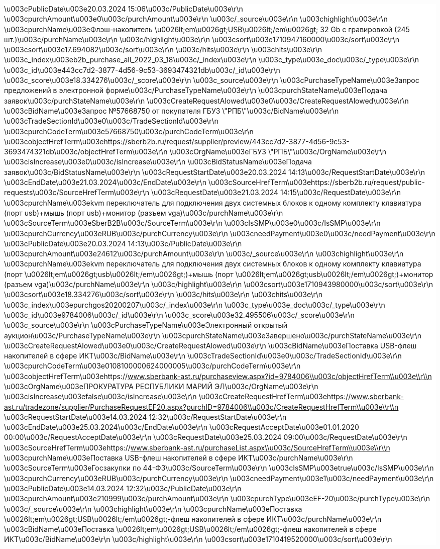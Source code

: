 \\u003cPublicDate\\u003e20.03.2024 15:06\\u003c/PublicDate\\u003e\\r\\n      \\u003cpurchAmount\\u003e0\\u003c/purchAmount\\u003e\\r\\n    \\u003c/_source\\u003e\\r\\n    \\u003chighlight\\u003e\\r\\n      \\u003cpurchName\\u003eФлэш-накопитель \\u0026lt;em\\u0026gt;USB\\u0026lt;/em\\u0026gt; 32 Gb с гравировкой (245 шт.)\\u003c/purchName\\u003e\\r\\n    \\u003c/highlight\\u003e\\r\\n    \\u003csort\\u003e1710947160000\\u003c/sort\\u003e\\r\\n    \\u003csort\\u003e17.694082\\u003c/sort\\u003e\\r\\n  \\u003c/hits\\u003e\\r\\n  \\u003chits\\u003e\\r\\n    \\u003c_index\\u003eb2b_purchase_all_2022_03_18\\u003c/_index\\u003e\\r\\n    \\u003c_type\\u003e_doc\\u003c/_type\\u003e\\r\\n    \\u003c_id\\u003e443cc7d2-3877-4d56-9c53-3693474321db\\u003c/_id\\u003e\\r\\n    \\u003c_score\\u003e18.334276\\u003c/_score\\u003e\\r\\n    \\u003c_source\\u003e\\r\\n      \\u003cPurchaseTypeName\\u003eЗапрос предложений в электронной форме\\u003c/PurchaseTypeName\\u003e\\r\\n      \\u003cpurchStateName\\u003eПодача заявок\\u003c/purchStateName\\u003e\\r\\n      \\u003cCreateRequestAlowed\\u003e0\\u003c/CreateRequestAlowed\\u003e\\r\\n      \\u003cBidName\\u003eЗапрос №57668750 от покупателя ГБУЗ \\\"РПБ\\\"\\u003c/BidName\\u003e\\r\\n      \\u003cTradeSectionId\\u003e0\\u003c/TradeSectionId\\u003e\\r\\n      \\u003cpurchCodeTerm\\u003e57668750\\u003c/purchCodeTerm\\u003e\\r\\n      \\u003cobjectHrefTerm\\u003ehttps://sberb2b.ru/request/supplier/preview/443cc7d2-3877-4d56-9c53-3693474321db\\u003c/objectHrefTerm\\u003e\\r\\n      \\u003cOrgName\\u003eГБУЗ \\\"РПБ\\\"\\u003c/OrgName\\u003e\\r\\n      \\u003cisIncrease\\u003e0\\u003c/isIncrease\\u003e\\r\\n      \\u003cBidStatusName\\u003eПодача заявок\\u003c/BidStatusName\\u003e\\r\\n      \\u003cRequestStartDate\\u003e20.03.2024 14:13\\u003c/RequestStartDate\\u003e\\r\\n      \\u003cEndDate\\u003e21.03.2024\\u003c/EndDate\\u003e\\r\\n      \\u003cSourceHrefTerm\\u003ehttps://sberb2b.ru/request/public-requests\\u003c/SourceHrefTerm\\u003e\\r\\n      \\u003cRequestDate\\u003e21.03.2024 14:15\\u003c/RequestDate\\u003e\\r\\n      \\u003cpurchName\\u003ekvm переключатель для подключения двух системных блоков к одному комплекту клавиатура (порт usb)+мышь (порт usb)+монитор (разъем vga)\\u003c/purchName\\u003e\\r\\n      \\u003cSourceTerm\\u003eSberB2B\\u003c/SourceTerm\\u003e\\r\\n      \\u003cIsSMP\\u003e0\\u003c/IsSMP\\u003e\\r\\n      \\u003cpurchCurrency\\u003eRUB\\u003c/purchCurrency\\u003e\\r\\n      \\u003cneedPayment\\u003e0\\u003c/needPayment\\u003e\\r\\n      \\u003cPublicDate\\u003e20.03.2024 14:13\\u003c/PublicDate\\u003e\\r\\n      \\u003cpurchAmount\\u003e24612\\u003c/purchAmount\\u003e\\r\\n    \\u003c/_source\\u003e\\r\\n    \\u003chighlight\\u003e\\r\\n      \\u003cpurchName\\u003ekvm переключатель для подключения двух системных блоков к одному комплекту клавиатура (порт \\u0026lt;em\\u0026gt;usb\\u0026lt;/em\\u0026gt;)+мышь (порт \\u0026lt;em\\u0026gt;usb\\u0026lt;/em\\u0026gt;)+монитор (разъем vga)\\u003c/purchName\\u003e\\r\\n    \\u003c/highlight\\u003e\\r\\n    \\u003csort\\u003e1710943980000\\u003c/sort\\u003e\\r\\n    \\u003csort\\u003e18.334276\\u003c/sort\\u003e\\r\\n  \\u003c/hits\\u003e\\r\\n  \\u003chits\\u003e\\r\\n    \\u003c_index\\u003epurchgos20200207\\u003c/_index\\u003e\\r\\n    \\u003c_type\\u003e_doc\\u003c/_type\\u003e\\r\\n    \\u003c_id\\u003e9784006\\u003c/_id\\u003e\\r\\n    \\u003c_score\\u003e32.495506\\u003c/_score\\u003e\\r\\n    \\u003c_source\\u003e\\r\\n      \\u003cPurchaseTypeName\\u003eЭлектронный открытый аукцион\\u003c/PurchaseTypeName\\u003e\\r\\n      \\u003cpurchStateName\\u003eЗавершено\\u003c/purchStateName\\u003e\\r\\n      \\u003cCreateRequestAlowed\\u003e0\\u003c/CreateRequestAlowed\\u003e\\r\\n      \\u003cBidName\\u003eПоставка USB-флеш накопителей в сфере ИКТ\\u003c/BidName\\u003e\\r\\n      \\u003cTradeSectionId\\u003e0\\u003c/TradeSectionId\\u003e\\r\\n      \\u003cpurchCodeTerm\\u003e0108100000624000005\\u003c/purchCodeTerm\\u003e\\r\\n      \\u003cobjectHrefTerm\\u003ehttps://www.sberbank-ast.ru/purchaseview.aspx?id=9784006\\u003c/objectHrefTerm\\u003e\\r\\n      \\u003cOrgName\\u003eПРОКУРАТУРА РЕСПУБЛИКИ МАРИЙ ЭЛ\\u003c/OrgName\\u003e\\r\\n      \\u003cisIncrease\\u003efalse\\u003c/isIncrease\\u003e\\r\\n      \\u003cCreateRequestHrefTerm\\u003ehttps://www.sberbank-ast.ru/tradezone/supplier/PurchaseRequestEF20.aspx?purchID=9784006\\u003c/CreateRequestHrefTerm\\u003e\\r\\n      \\u003cRequestStartDate\\u003e14.03.2024 12:32\\u003c/RequestStartDate\\u003e\\r\\n      \\u003cEndDate\\u003e25.03.2024\\u003c/EndDate\\u003e\\r\\n      \\u003cRequestAcceptDate\\u003e01.01.2020 00:00\\u003c/RequestAcceptDate\\u003e\\r\\n      \\u003cRequestDate\\u003e25.03.2024 09:00\\u003c/RequestDate\\u003e\\r\\n      \\u003cSourceHrefTerm\\u003ehttps://www.sberbank-ast.ru/purchaseList.aspx\\u003c/SourceHrefTerm\\u003e\\r\\n      \\u003cpurchName\\u003eПоставка USB-флеш накопителей в сфере ИКТ\\u003c/purchName\\u003e\\r\\n      \\u003cSourceTerm\\u003eГосзакупки по 44-ФЗ\\u003c/SourceTerm\\u003e\\r\\n      \\u003cIsSMP\\u003etrue\\u003c/IsSMP\\u003e\\r\\n      \\u003cpurchCurrency\\u003eRUB\\u003c/purchCurrency\\u003e\\r\\n      \\u003cneedPayment\\u003e1\\u003c/needPayment\\u003e\\r\\n      \\u003cPublicDate\\u003e14.03.2024 12:32\\u003c/PublicDate\\u003e\\r\\n      \\u003cpurchAmount\\u003e210999\\u003c/purchAmount\\u003e\\r\\n      \\u003cpurchType\\u003eEF-20\\u003c/purchType\\u003e\\r\\n    \\u003c/_source\\u003e\\r\\n    \\u003chighlight\\u003e\\r\\n      \\u003cpurchName\\u003eПоставка \\u0026lt;em\\u0026gt;USB\\u0026lt;/em\\u0026gt;-флеш накопителей в сфере ИКТ\\u003c/purchName\\u003e\\r\\n      \\u003cBidName\\u003eПоставка \\u0026lt;em\\u0026gt;USB\\u0026lt;/em\\u0026gt;-флеш накопителей в сфере ИКТ\\u003c/BidName\\u003e\\r\\n    \\u003c/highlight\\u003e\\r\\n    \\u003csort\\u003e1710419520000\\u003c/sort\\u003e\\r\\n